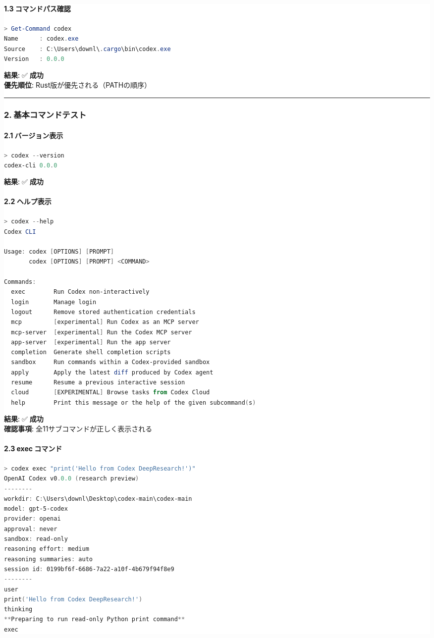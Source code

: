 #### 1.3 コマンドパス確認
```powershell
> Get-Command codex
Name      : codex.exe
Source    : C:\Users\downl\.cargo\bin\codex.exe
Version   : 0.0.0
```
**結果**: ✅ **成功**  
**優先順位**: Rust版が優先される（PATHの順序）

---

### 2. 基本コマンドテスト

#### 2.1 バージョン表示
```powershell
> codex --version
codex-cli 0.0.0
```
**結果**: ✅ **成功**

#### 2.2 ヘルプ表示
```powershell
> codex --help
Codex CLI

Usage: codex [OPTIONS] [PROMPT]
       codex [OPTIONS] [PROMPT] <COMMAND>

Commands:
  exec        Run Codex non-interactively
  login       Manage login
  logout      Remove stored authentication credentials
  mcp         [experimental] Run Codex as an MCP server
  mcp-server  [experimental] Run the Codex MCP server
  app-server  [experimental] Run the app server
  completion  Generate shell completion scripts
  sandbox     Run commands within a Codex-provided sandbox
  apply       Apply the latest diff produced by Codex agent
  resume      Resume a previous interactive session
  cloud       [EXPERIMENTAL] Browse tasks from Codex Cloud
  help        Print this message or the help of the given subcommand(s)
```
**結果**: ✅ **成功**  
**確認事項**: 全11サブコマンドが正しく表示される

#### 2.3 exec コマンド
```powershell
> codex exec "print('Hello from Codex DeepResearch!')"
OpenAI Codex v0.0.0 (research preview)
--------
workdir: C:\Users\downl\Desktop\codex-main\codex-main
model: gpt-5-codex
provider: openai
approval: never
sandbox: read-only
reasoning effort: medium
reasoning summaries: auto
session id: 0199bf6f-6686-7a22-a10f-4b679f94f8e9
--------
user
print('Hello from Codex DeepResearch!')
thinking
**Preparing to run read-only Python print command**
exec
```